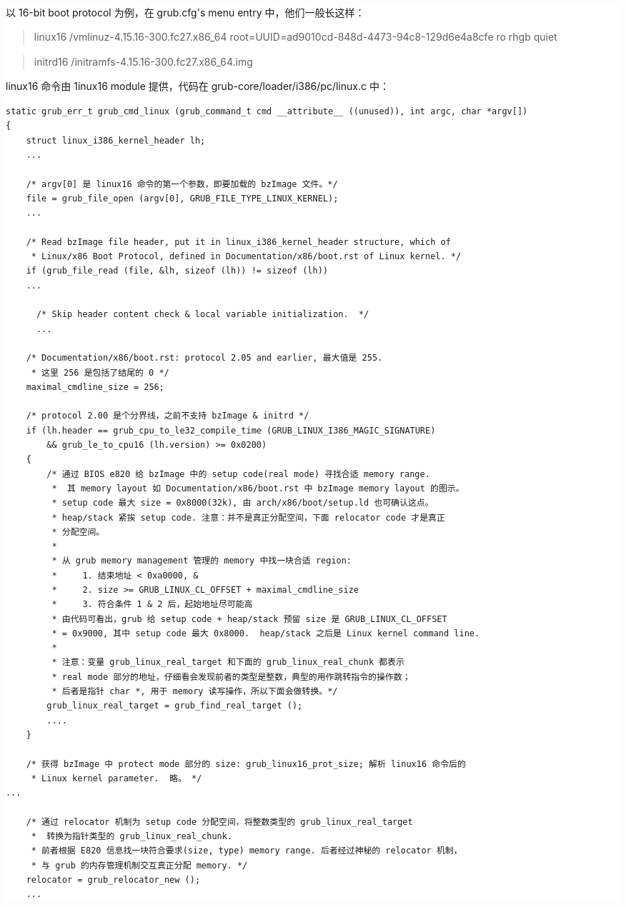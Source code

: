  以 16-bit boot protocol 为例，在 grub.cfg's  menu entry 中，他们一般长这样：

>linux16 /vmlinuz-4.15.16-300.fc27.x86_64 root=UUID=ad9010cd-848d-4473-94c8-129d6e4a8cfe ro rhgb quiet

>initrd16 /initramfs-4.15.16-300.fc27.x86_64.img

linux16 命令由 1inux16 module 提供，代码在 grub-core/loader/i386/pc/linux.c 中：

```
static grub_err_t grub_cmd_linux (grub_command_t cmd __attribute__ ((unused)), int argc, char *argv[])
{
	struct linux_i386_kernel_header lh;
	...

	/* argv[0] 是 linux16 命令的第一个参数，即要加载的 bzImage 文件。*/
	file = grub_file_open (argv[0], GRUB_FILE_TYPE_LINUX_KERNEL);
	...

	/* Read bzImage file header, put it in linux_i386_kernel_header structure, which of
	 * Linux/x86 Boot Protocol, defined in Documentation/x86/boot.rst of Linux kernel. */
	if (grub_file_read (file, &lh, sizeof (lh)) != sizeof (lh))
	...

	  /* Skip header content check & local variable initialization.  */
	  ...

	/* Documentation/x86/boot.rst: protocol 2.05 and earlier, 最大值是 255.
	 * 这里 256 是包括了结尾的 0 */
	maximal_cmdline_size = 256;

	/* protocol 2.00 是个分界线，之前不支持 bzImage & initrd */
	if (lh.header == grub_cpu_to_le32_compile_time (GRUB_LINUX_I386_MAGIC_SIGNATURE)
		&& grub_le_to_cpu16 (lh.version) >= 0x0200)
	{
		/* 通过 BIOS e820 给 bzImage 中的 setup code(real mode) 寻找合适 memory range.
		 *  其 memory layout 如 Documentation/x86/boot.rst 中 bzImage memory layout 的图示。
		 * setup code 最大 size = 0x8000(32k), 由 arch/x86/boot/setup.ld 也可确认这点。
		 * heap/stack 紧挨 setup code. 注意：并不是真正分配空间，下面 relocator code 才是真正
		 * 分配空间。
		 *
		 * 从 grub memory management 管理的 memory 中找一块合适 region:
		 *     1. 结束地址 < 0xa0000, &
		 *     2. size >= GRUB_LINUX_CL_OFFSET + maximal_cmdline_size
		 *     3. 符合条件 1 & 2 后，起始地址尽可能高
		 * 由代码可看出，grub 给 setup code + heap/stack 预留 size 是 GRUB_LINUX_CL_OFFSET
		 * = 0x9000, 其中 setup code 最大 0x8000.  heap/stack 之后是 Linux kernel command line.
		 *
		 * 注意：变量 grub_linux_real_target 和下面的 grub_linux_real_chunk 都表示
		 * real mode 部分的地址，仔细看会发现前者的类型是整数，典型的用作跳转指令的操作数；
		 * 后者是指针 char *, 用于 memory 读写操作，所以下面会做转换。*/
		grub_linux_real_target = grub_find_real_target ();
		....
	}

	/* 获得 bzImage 中 protect mode 部分的 size: grub_linux16_prot_size; 解析 linux16 命令后的
	 * Linux kernel parameter.  略。 */
...

	/* 通过 relocator 机制为 setup code 分配空间，将整数类型的 grub_linux_real_target
	 *  转换为指针类型的 grub_linux_real_chunk.
	 * 前者根据 E820 信息找一块符合要求(size, type) memory range. 后者经过神秘的 relocator 机制，
	 * 与 grub 的内存管理机制交互真正分配 memory. */
	relocator = grub_relocator_new ();
	...
```